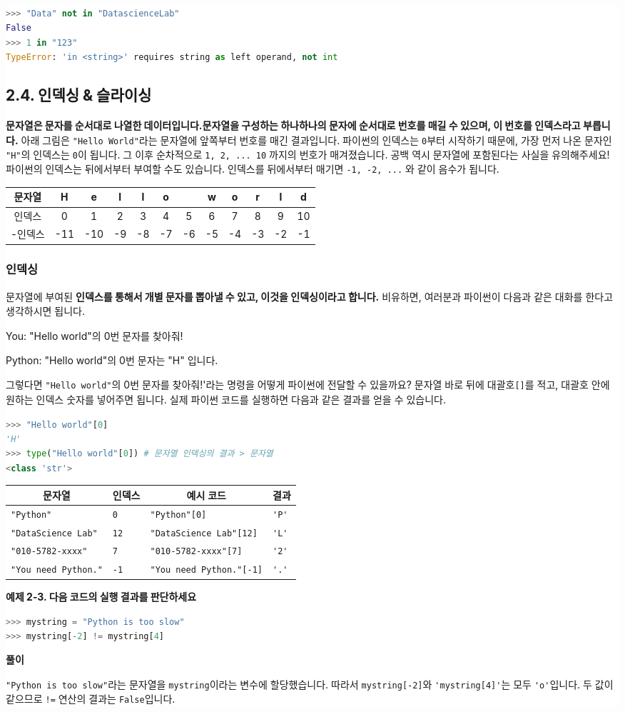 ```python
>>> "Data" not in "DatascienceLab"
False
>>> 1 in "123"
TypeError: 'in <string>' requires string as left operand, not int
```


## 2.4. 인덱싱 & 슬라이싱

**문자열은 문자를 순서대로 나열한 데이터입니다.문자열을 구성하는 하나하나의 문자에 순서대로 번호를 매길 수 있으며, 이 번호를 인덱스라고 부릅니다.** 아래 그림은 `"Hello World"`라는 문자열에 앞쪽부터 번호를 매긴 결과입니다. 파이썬의 인덱스는 `0`부터 시작하기 때문에, 가장 먼저 나온 문자인 `"H"`의 인덱스는 `0`이 됩니다. 그 이후 순차적으로 `1, 2, ... 10` 까지의 번호가 매겨졌습니다. 공백 역시 문자열에 포함된다는 사실을 유의해주세요! 파이썬의 인덱스는 뒤에서부터 부여할 수도 있습니다. 인덱스를 뒤에서부터 매기면 `-1, -2, ...` 와 같이 음수가 됩니다.

문자열|H|e|l|l|o| |w|o|r|l|d
:---:|:---:|:---:|:---:|:---:|:---:|:---:|:---:|:---:|:---:|:---:|:---:
인덱스|0|1|2|3|4|5|6|7|8|9|10
-인덱스|-11|-10|-9|-8|-7|-6|-5|-4|-3|-2|-1

### 인덱싱

문자열에 부여된 **인덱스를 통해서 개별 문자를 뽑아낼 수 있고, 이것을 인덱싱이라고 합니다.** 비유하면, 여러분과 파이썬이 다음과 같은 대화를 한다고 생각하시면 됩니다.

>
You: "Hello world"의 0번 문자를 찾아줘!
>
Python: "Hello world"의 0번 문자는 "H" 입니다.

그렇다면 `"Hello world"`의 0번 문자를 찾아줘!'라는 명령을 어떻게 파이썬에 전달할 수 있을까요? 문자열 바로 뒤에 대괄호`[]`를 적고, 대괄호 안에 원하는 인덱스 숫자를 넣어주면 됩니다. 실제 파이썬 코드를 실행하면 다음과 같은 결과를 얻을 수 있습니다.

```python
>>> "Hello world"[0]
'H'
>>> type("Hello world"[0]) # 문자열 인덱싱의 결과 > 문자열
<class 'str'>
```

문자열|인덱스|예시 코드|결과
---|---|---|---
`"Python"`|`0`|`"Python"[0]`|`'P'`
`"DataScience Lab"`|`12`|`"DataScience Lab"[12]`|`'L'`
`"010-5782-xxxx"`|`7`|`"010-5782-xxxx"[7]`|`'2'`
`"You need Python."`|`-1`|`"You need Python."[-1]`|`'.'`

 
**예제 2-3. 다음 코드의 실행 결과를 판단하세요**

```python
>>> mystring = "Python is too slow"
>>> mystring[-2] != mystring[4]
```

**풀이**

`"Python is too slow"`라는 문자열을 `mystring`이라는 변수에 할당했습니다. 따라서 `mystring[-2]`와 `'mystring[4]'`는 모두 `'o'`입니다. 두 값이 같으므로 `!=` 연산의 결과는 `False`입니다.
